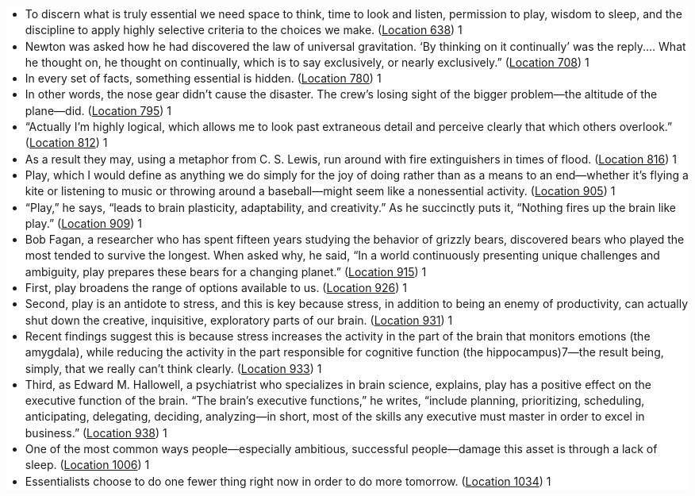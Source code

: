 - To discern what is truly essential we need space to think, time to look and listen, permission to play, wisdom to sleep, and the discipline to apply highly selective criteria to the choices we make. ([Location 638](https://readwise.io/to_kindle?action=open&asin=B00G1J1D28&location=638))
1
- Newton was asked how he had discovered the law of universal gravitation. ‘By thinking on it continually’ was the reply.… What he thought on, he thought on continually, which is to say exclusively, or nearly exclusively.” ([Location 708](https://readwise.io/to_kindle?action=open&asin=B00G1J1D28&location=708))
1
- In every set of facts, something essential is hidden. ([Location 780](https://readwise.io/to_kindle?action=open&asin=B00G1J1D28&location=780))
1
- In other words, the nose gear didn’t cause the disaster. The crew’s losing sight of the bigger problem—the altitude of the plane—did. ([Location 795](https://readwise.io/to_kindle?action=open&asin=B00G1J1D28&location=795))
1
- “Actually I’m highly logical, which allows me to look past extraneous detail and perceive clearly that which others overlook.” ([Location 812](https://readwise.io/to_kindle?action=open&asin=B00G1J1D28&location=812))
1
- As a result they may, using a metaphor from C. S. Lewis, run around with fire extinguishers in times of flood. ([Location 816](https://readwise.io/to_kindle?action=open&asin=B00G1J1D28&location=816))
1
- Play, which I would define as anything we do simply for the joy of doing rather than as a means to an end—whether it’s flying a kite or listening to music or throwing around a baseball—might seem like a nonessential activity. ([Location 905](https://readwise.io/to_kindle?action=open&asin=B00G1J1D28&location=905))
1
- “Play,” he says, “leads to brain plasticity, adaptability, and creativity.” As he succinctly puts it, “Nothing fires up the brain like play.” ([Location 909](https://readwise.io/to_kindle?action=open&asin=B00G1J1D28&location=909))
1
- Bob Fagan, a researcher who has spent fifteen years studying the behavior of grizzly bears, discovered bears who played the most tended to survive the longest. When asked why, he said, “In a world continuously presenting unique challenges and ambiguity, play prepares these bears for a changing planet.” ([Location 915](https://readwise.io/to_kindle?action=open&asin=B00G1J1D28&location=915))
1
- First, play broadens the range of options available to us. ([Location 926](https://readwise.io/to_kindle?action=open&asin=B00G1J1D28&location=926))
1
- Second, play is an antidote to stress, and this is key because stress, in addition to being an enemy of productivity, can actually shut down the creative, inquisitive, exploratory parts of our brain. ([Location 931](https://readwise.io/to_kindle?action=open&asin=B00G1J1D28&location=931))
1
- Recent findings suggest this is because stress increases the activity in the part of the brain that monitors emotions (the amygdala), while reducing the activity in the part responsible for cognitive function (the hippocampus)7—the result being, simply, that we really can’t think clearly. ([Location 933](https://readwise.io/to_kindle?action=open&asin=B00G1J1D28&location=933))
1
- Third, as Edward M. Hallowell, a psychiatrist who specializes in brain science, explains, play has a positive effect on the executive function of the brain. “The brain’s executive functions,” he writes, “include planning, prioritizing, scheduling, anticipating, delegating, deciding, analyzing—in short, most of the skills any executive must master in order to excel in business.” ([Location 938](https://readwise.io/to_kindle?action=open&asin=B00G1J1D28&location=938))
1
- One of the most common ways people—especially ambitious, successful people—damage this asset is through a lack of sleep. ([Location 1006](https://readwise.io/to_kindle?action=open&asin=B00G1J1D28&location=1006))
1
- Essentialists choose to do one fewer thing right now in order to do more tomorrow. ([Location 1034](https://readwise.io/to_kindle?action=open&asin=B00G1J1D28&location=1034))
1